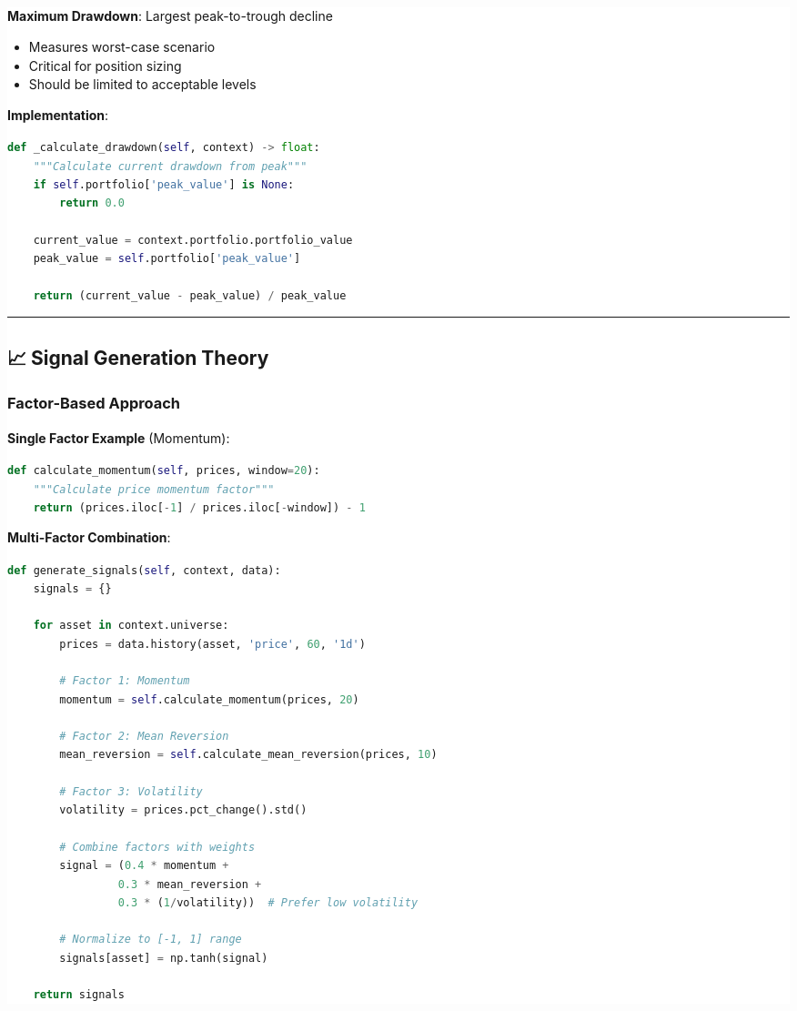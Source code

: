 **Maximum Drawdown**: Largest peak-to-trough decline
- Measures worst-case scenario
- Critical for position sizing
- Should be limited to acceptable levels

**Implementation**:
```python
def _calculate_drawdown(self, context) -> float:
    """Calculate current drawdown from peak"""
    if self.portfolio['peak_value'] is None:
        return 0.0
    
    current_value = context.portfolio.portfolio_value
    peak_value = self.portfolio['peak_value']
    
    return (current_value - peak_value) / peak_value
```

---

## 📈 Signal Generation Theory

### Factor-Based Approach

**Single Factor Example** (Momentum):
```python
def calculate_momentum(self, prices, window=20):
    """Calculate price momentum factor"""
    return (prices.iloc[-1] / prices.iloc[-window]) - 1
```

**Multi-Factor Combination**:
```python
def generate_signals(self, context, data):
    signals = {}
    
    for asset in context.universe:
        prices = data.history(asset, 'price', 60, '1d')
        
        # Factor 1: Momentum
        momentum = self.calculate_momentum(prices, 20)
        
        # Factor 2: Mean Reversion
        mean_reversion = self.calculate_mean_reversion(prices, 10)
        
        # Factor 3: Volatility
        volatility = prices.pct_change().std()
        
        # Combine factors with weights
        signal = (0.4 * momentum + 
                 0.3 * mean_reversion + 
                 0.3 * (1/volatility))  # Prefer low volatility
        
        # Normalize to [-1, 1] range
        signals[asset] = np.tanh(signal)
    
    return signals
```
